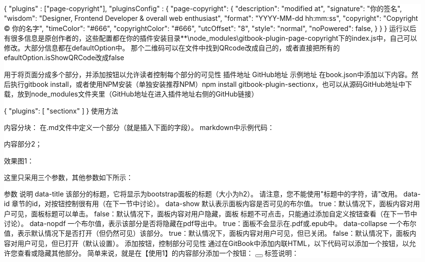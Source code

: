 {
    "plugins" : ["page-copyright"],
    "pluginsConfig" : {
        "page-copyright": {
          "description": "modified at",
          "signature": "你的签名",
          "wisdom": "Designer, Frontend Developer & overall web enthusiast",
          "format": "YYYY-MM-dd hh:mm:ss",
          "copyright": "Copyright &#169; 你的名字",
          "timeColor": "#666",
          "copyrightColor": "#666",
          "utcOffset": "8",
          "style": "normal",
          "noPowered": false,
        }
    }
}
运行以后有很多信息是原创作者的，这些配置都在你的插件安装目录**\node_modules\gitbook-plugin-page-copyright下的index.js中，自己可以修改。大部分信息都在defaultOption中。
那个二维码可以在文件中找到QRcode改成自己的，或者直接把所有的efaultOption.isShowQRCode改成false


用于将页面分成多个部分，并添加按钮以允许读者控制每个部分的可见性
插件地址
GitHub地址
示例地址
在book.json中添加以下内容。然后执行gitbook install，或者使用NPM安装（单独安装推荐NPM）npm install gitbook-plugin-sectionx，也可以从源码GitHub地址中下载，放到node_modules文件夹里（GitHub地址在进入插件地址右侧的GitHub链接）

{
    "plugins": [
       "sectionx"
    ]
}
使用方法

内容分块：
在.md文件中定义一个部分（就是插入下面的字段）。
markdown中示例代码：


内容部分2；

效果图1：

这里只采用三个参数，其他参数如下所示：

参数	说明
data-title	该部分的标题，它将显示为bootstrap面板的标题（大小为h2）。
请注意，您不能使用"标题中的字符，请&quot;改用。
data-id	章节的id，对按钮控制很有用（在下一节中讨论）。
data-show	默认表示面板内容是否可见的布尔值。
true：默认情况下，面板内容对用户可见，面板标题可以单击。
false：默认情况下，面板内容对用户隐藏，面板 标题不可点击，只能通过添加自定义按钮查看（在下一节中讨论）。
data-nopdf	一个布尔值，表示该部分是否将隐藏在pdf导出中。
true：面板不会显示在.pdf或.epub中。
data-collapse	一个布尔值，表示默认情况下是否打开（但仍然可见）该部分。
true：默认情况下，面板内容对用户可见，但已关闭。
false：默认情况下，面板内容对用户可见，但已打开（默认设置）。
添加按钮，控制部分可见性
通过在GitBook中添加内联HTML，以下代码可以添加一个按钮，以允许您查看或隐藏其他部分。
简单来说，就是在【使用1】的内容部分添加一个按钮：
<button class="section" target="section1" show="显示下一部分" hide="隐藏下一部分"></button>
标签说明：
